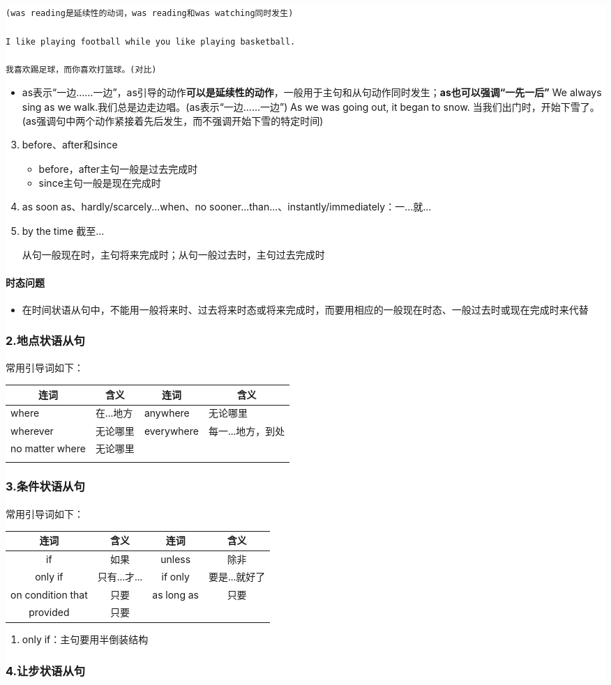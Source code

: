     (was reading是延续性的动词，was reading和was watching同时发生)

    I like playing football while you like playing basketball. 

    我喜欢踢足球，而你喜欢打篮球。(对比)

  + as表示“一边……一边”，as引导的动作**可以是延续性的动作**，一般用于主句和从句动作同时发生；**as也可以强调“一先一后”**
    We always sing as we walk.我们总是边走边唱。(as表示“一边……一边”)
    As we was going out, it began to snow.
    当我们出门时，开始下雪了。(as强调句中两个动作紧接着先后发生，而不强调开始下雪的特定时间)

3. before、after和since
   
    + before，after主句一般是过去完成时
    + since主句一般是现在完成时
    
4. as soon as、hardly/scarcely...when、no sooner...than...、instantly/immediately：一...就...

5. by the time 截至...

    从句一般现在时，主句将来完成时；从句一般过去时，主句过去完成时

#### 时态问题

+ 在时间状语从句中，不能用一般将来时、过去将来时态或将来完成时，而要用相应的一般现在时态、一般过去时或现在完成时来代替

### 2.地点状语从句

常用引导词如下：

| 连词            | 含义      | 连词       | 含义              |
| --------------- | --------- | ---------- | ----------------- |
| where           | 在...地方 | anywhere   | 无论哪里          |
| wherever        | 无论哪里  | everywhere | 每一...地方，到处 |
| no matter where | 无论哪里  |            |                   |
|                 |           |            |                   |

### 3.条件状语从句

常用引导词如下：

|       连词        |     含义     |    连词    |     含义      |
| :---------------: | :----------: | :--------: | :-----------: |
|        if         |     如果     |   unless   |     除非      |
|      only if      | 只有...才... |  if only   | 要是...就好了 |
| on condition that |     只要     | as long as |     只要      |
|     provided      |     只要     |            |               |

1. only if：主句要用半倒装结构

### 4.让步状语从句
